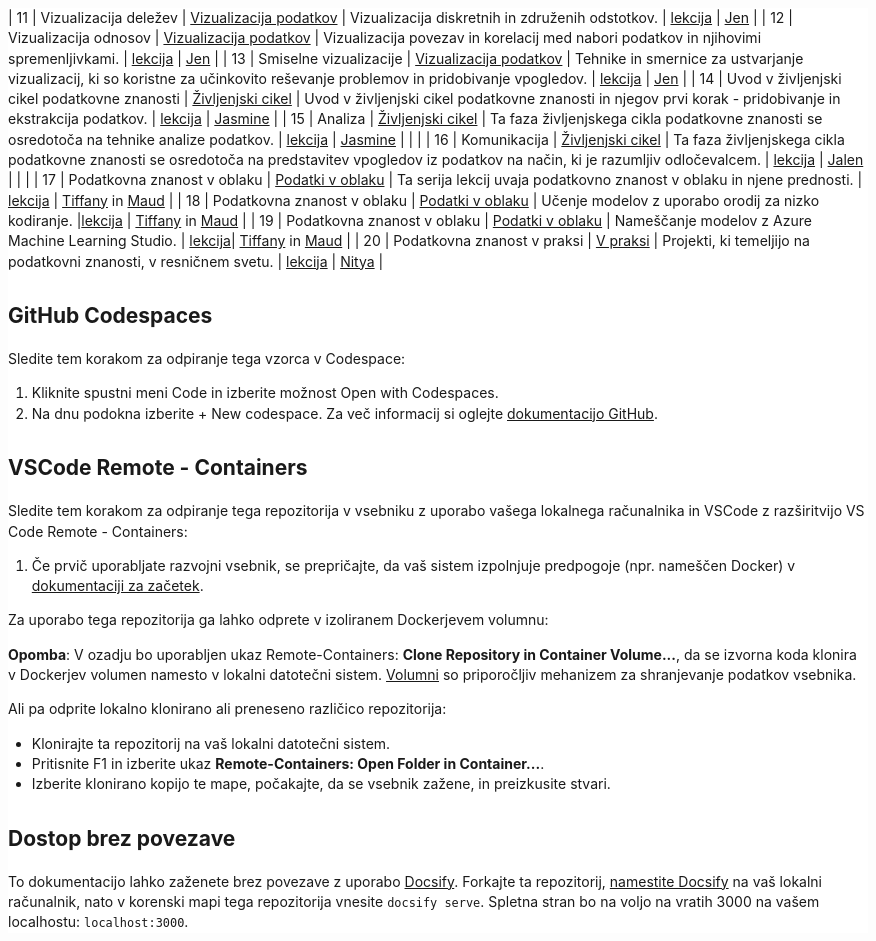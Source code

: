 | 11 | Vizualizacija deležev | [Vizualizacija podatkov](3-Data-Visualization/README.md) | Vizualizacija diskretnih in združenih odstotkov. | [lekcija](3-Data-Visualization/11-visualization-proportions/README.md) | [Jen](https://twitter.com/jenlooper) |
| 12 | Vizualizacija odnosov | [Vizualizacija podatkov](3-Data-Visualization/README.md) | Vizualizacija povezav in korelacij med nabori podatkov in njihovimi spremenljivkami. | [lekcija](3-Data-Visualization/12-visualization-relationships/README.md) | [Jen](https://twitter.com/jenlooper) |
| 13 | Smiselne vizualizacije | [Vizualizacija podatkov](3-Data-Visualization/README.md) | Tehnike in smernice za ustvarjanje vizualizacij, ki so koristne za učinkovito reševanje problemov in pridobivanje vpogledov. | [lekcija](3-Data-Visualization/13-meaningful-visualizations/README.md) | [Jen](https://twitter.com/jenlooper) |
| 14 | Uvod v življenjski cikel podatkovne znanosti | [Življenjski cikel](4-Data-Science-Lifecycle/README.md) | Uvod v življenjski cikel podatkovne znanosti in njegov prvi korak - pridobivanje in ekstrakcija podatkov. | [lekcija](4-Data-Science-Lifecycle/14-Introduction/README.md) | [Jasmine](https://twitter.com/paladique) |
| 15 | Analiza | [Življenjski cikel](4-Data-Science-Lifecycle/README.md) | Ta faza življenjskega cikla podatkovne znanosti se osredotoča na tehnike analize podatkov. | [lekcija](4-Data-Science-Lifecycle/15-analyzing/README.md) | [Jasmine](https://twitter.com/paladique) | | |
| 16 | Komunikacija | [Življenjski cikel](4-Data-Science-Lifecycle/README.md) | Ta faza življenjskega cikla podatkovne znanosti se osredotoča na predstavitev vpogledov iz podatkov na način, ki je razumljiv odločevalcem. | [lekcija](4-Data-Science-Lifecycle/16-communication/README.md) | [Jalen](https://twitter.com/JalenMcG) | | |
| 17 | Podatkovna znanost v oblaku | [Podatki v oblaku](5-Data-Science-In-Cloud/README.md) | Ta serija lekcij uvaja podatkovno znanost v oblaku in njene prednosti. | [lekcija](5-Data-Science-In-Cloud/17-Introduction/README.md) | [Tiffany](https://twitter.com/TiffanySouterre) in [Maud](https://twitter.com/maudstweets) |
| 18 | Podatkovna znanost v oblaku | [Podatki v oblaku](5-Data-Science-In-Cloud/README.md) | Učenje modelov z uporabo orodij za nizko kodiranje. |[lekcija](5-Data-Science-In-Cloud/18-Low-Code/README.md) | [Tiffany](https://twitter.com/TiffanySouterre) in [Maud](https://twitter.com/maudstweets) |
| 19 | Podatkovna znanost v oblaku | [Podatki v oblaku](5-Data-Science-In-Cloud/README.md) | Nameščanje modelov z Azure Machine Learning Studio. | [lekcija](5-Data-Science-In-Cloud/19-Azure/README.md)| [Tiffany](https://twitter.com/TiffanySouterre) in [Maud](https://twitter.com/maudstweets) |
| 20 | Podatkovna znanost v praksi | [V praksi](6-Data-Science-In-Wild/README.md) | Projekti, ki temeljijo na podatkovni znanosti, v resničnem svetu. | [lekcija](6-Data-Science-In-Wild/20-Real-World-Examples/README.md) | [Nitya](https://twitter.com/nitya) |

## GitHub Codespaces

Sledite tem korakom za odpiranje tega vzorca v Codespace:
1. Kliknite spustni meni Code in izberite možnost Open with Codespaces.
2. Na dnu podokna izberite + New codespace.
Za več informacij si oglejte [dokumentacijo GitHub](https://docs.github.com/en/codespaces/developing-in-codespaces/creating-a-codespace-for-a-repository#creating-a-codespace).

## VSCode Remote - Containers
Sledite tem korakom za odpiranje tega repozitorija v vsebniku z uporabo vašega lokalnega računalnika in VSCode z razširitvijo VS Code Remote - Containers:

1. Če prvič uporabljate razvojni vsebnik, se prepričajte, da vaš sistem izpolnjuje predpogoje (npr. nameščen Docker) v [dokumentaciji za začetek](https://code.visualstudio.com/docs/devcontainers/containers#_getting-started).

Za uporabo tega repozitorija ga lahko odprete v izoliranem Dockerjevem volumnu:

**Opomba**: V ozadju bo uporabljen ukaz Remote-Containers: **Clone Repository in Container Volume...**, da se izvorna koda klonira v Dockerjev volumen namesto v lokalni datotečni sistem. [Volumni](https://docs.docker.com/storage/volumes/) so priporočljiv mehanizem za shranjevanje podatkov vsebnika.

Ali pa odprite lokalno klonirano ali preneseno različico repozitorija:

- Klonirajte ta repozitorij na vaš lokalni datotečni sistem.
- Pritisnite F1 in izberite ukaz **Remote-Containers: Open Folder in Container...**.
- Izberite klonirano kopijo te mape, počakajte, da se vsebnik zažene, in preizkusite stvari.

## Dostop brez povezave

To dokumentacijo lahko zaženete brez povezave z uporabo [Docsify](https://docsify.js.org/#/). Forkajte ta repozitorij, [namestite Docsify](https://docsify.js.org/#/quickstart) na vaš lokalni računalnik, nato v korenski mapi tega repozitorija vnesite `docsify serve`. Spletna stran bo na voljo na vratih 3000 na vašem localhostu: `localhost:3000`.
